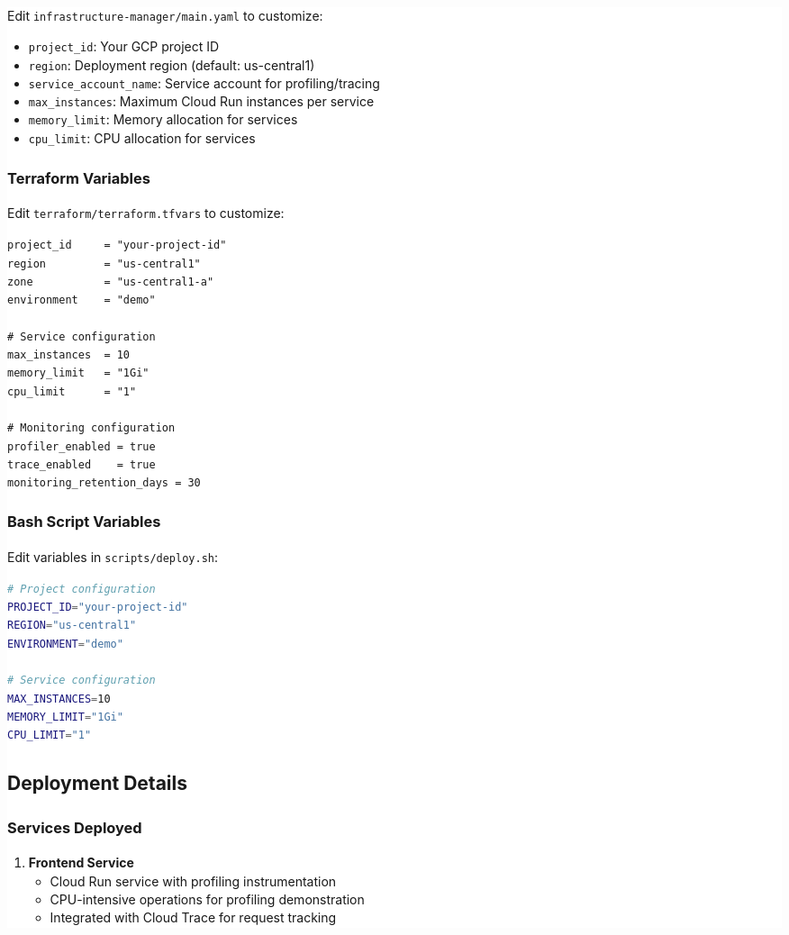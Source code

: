 Edit `infrastructure-manager/main.yaml` to customize:

- `project_id`: Your GCP project ID
- `region`: Deployment region (default: us-central1)
- `service_account_name`: Service account for profiling/tracing
- `max_instances`: Maximum Cloud Run instances per service
- `memory_limit`: Memory allocation for services
- `cpu_limit`: CPU allocation for services

### Terraform Variables

Edit `terraform/terraform.tfvars` to customize:

```hcl
project_id     = "your-project-id"
region         = "us-central1"
zone           = "us-central1-a"
environment    = "demo"

# Service configuration
max_instances  = 10
memory_limit   = "1Gi"
cpu_limit      = "1"

# Monitoring configuration
profiler_enabled = true
trace_enabled    = true
monitoring_retention_days = 30
```

### Bash Script Variables

Edit variables in `scripts/deploy.sh`:

```bash
# Project configuration
PROJECT_ID="your-project-id"
REGION="us-central1"
ENVIRONMENT="demo"

# Service configuration
MAX_INSTANCES=10
MEMORY_LIMIT="1Gi"
CPU_LIMIT="1"
```

## Deployment Details

### Services Deployed

1. **Frontend Service**
   - Cloud Run service with profiling instrumentation
   - CPU-intensive operations for profiling demonstration
   - Integrated with Cloud Trace for request tracking

